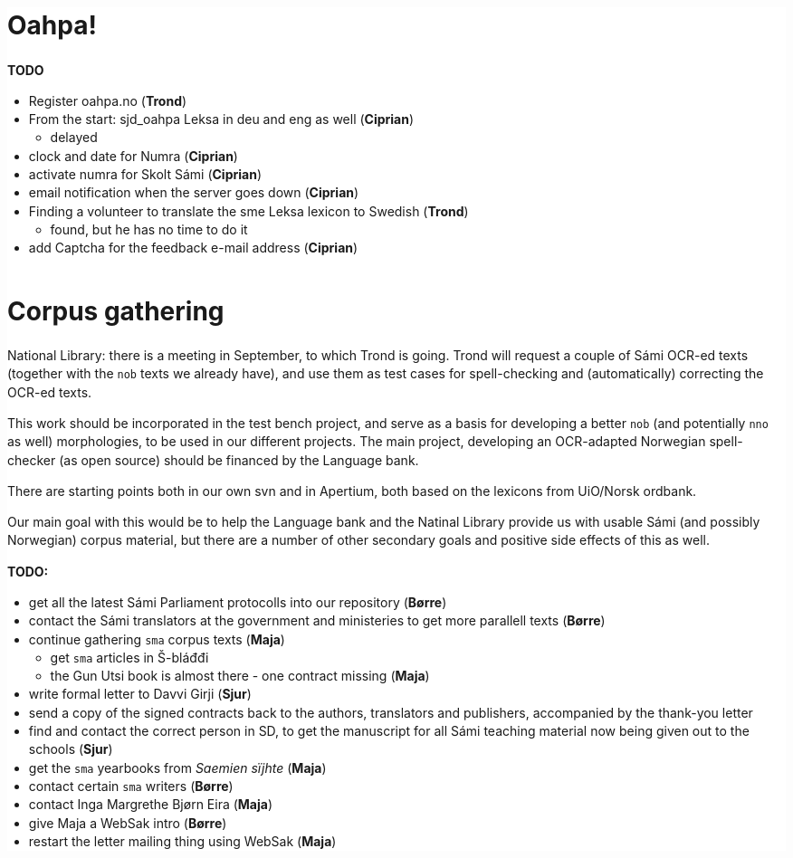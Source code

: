 # Oahpa!

**TODO**
* Register oahpa.no (**Trond**)
* From the start: sjd_oahpa Leksa in deu and eng as well (**Ciprian**)
    - delayed
* clock and date for Numra (**Ciprian**)
* activate numra for Skolt Sámi (**Ciprian**)
* email notification when the server goes down (**Ciprian**)
* Finding a volunteer to translate the sme Leksa lexicon to Swedish (**Trond**)
    - found, but he has no time to do it
* add Captcha for the feedback e-mail address (**Ciprian**)

# Corpus gathering

National Library: there is a meeting in September, to which Trond is going.
Trond will request a couple of Sámi OCR-ed texts (together with the `nob`
texts we already have), and use them as test cases for spell-checking and
(automatically) correcting the OCR-ed texts.

This work should be incorporated in the test bench project, and serve as a
basis for developing a better `nob` (and potentially `nno` as well)
morphologies, to be used in our different projects. The main project,
developing an OCR-adapted Norwegian spell-checker (as open source) should be
financed by the Language bank.

There are starting points both in our own svn and in Apertium, both based on
the lexicons from UiO/Norsk ordbank.

Our main goal with this would be to help the Language bank and the Natinal
Library provide us with usable Sámi (and possibly Norwegian) corpus material,
but there are a number of other secondary goals and positive side effects of
this as well.

**TODO:**
* get all the latest Sámi Parliament protocolls into our repository (**Børre**)
* contact the Sámi translators at the government and ministeries to get more
  parallell texts (**Børre**)
* continue gathering `sma` corpus texts (**Maja**)
    - get `sma` articles in Š-bláđđi
    - the Gun Utsi book is almost there - one contract missing (**Maja**)
* write formal letter to Davvi Girji (**Sjur**)
* send a copy of the signed contracts back to the authors, translators and
  publishers, accompanied by the thank-you letter
* find and contact the correct person in SD, to get the manuscript for all Sámi
  teaching material now being given out to the schools (**Sjur**)
* get the `sma` yearbooks from *Saemien sïjhte* (**Maja**)
* contact certain `sma` writers (**Børre**)
* contact Inga Margrethe Bjørn Eira (**Maja**)
* give Maja a WebSak intro (**Børre**)
* restart the letter mailing thing using WebSak (**Maja**)
